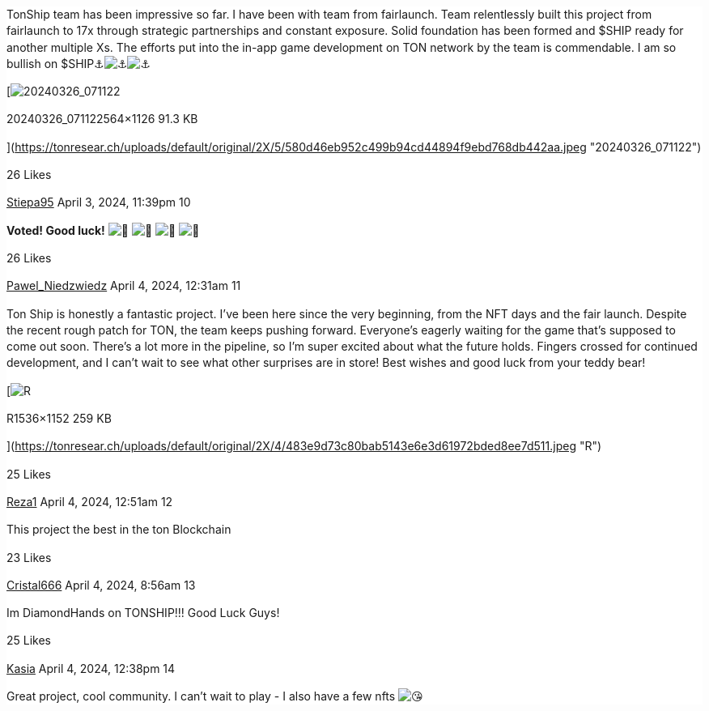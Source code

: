 TonShip team has been impressive so far. I have been with team from fairlaunch. Team relentlessly built this project from fairlaunch to 17x through strategic partnerships and constant exposure. Solid foundation has been formed and $SHIP ready for another multiple Xs. The efforts put into the in-app game development on TON network by the team is commendable. I am so bullish on $SHIP​:anchor:![:anchor:](https://tonresear.ch/images/emoji/twitter/anchor.png?v=12 ":anchor:")![:anchor:](https://tonresear.ch/images/emoji/twitter/anchor.png?v=12 ":anchor:")  

[![20240326_071122](https://tonresear.ch/uploads/default/optimized/2X/5/580d46eb952c499b94cd44894f9ebd768db442aa_2_250x500.jpeg)

20240326\_071122564×1126 91.3 KB

](https://tonresear.ch/uploads/default/original/2X/5/580d46eb952c499b94cd44894f9ebd768db442aa.jpeg "20240326_071122")

  26 Likes

[Stiepa95](https://tonresear.ch/u/Stiepa95) April 3, 2024, 11:39pm  10

**Voted! Good luck!** ![:ship:](https://tonresear.ch/images/emoji/twitter/ship.png?v=12 ":ship:") ![:ship:](https://tonresear.ch/images/emoji/twitter/ship.png?v=12 ":ship:") ![:ship:](https://tonresear.ch/images/emoji/twitter/ship.png?v=12 ":ship:") ![:ship:](https://tonresear.ch/images/emoji/twitter/ship.png?v=12 ":ship:")

  26 Likes

[Pawel\_Niedzwiedz](https://tonresear.ch/u/Pawel_Niedzwiedz)  April 4, 2024, 12:31am  11

Ton Ship is honestly a fantastic project. I’ve been here since the very beginning, from the NFT days and the fair launch. Despite the recent rough patch for TON, the team keeps pushing forward. Everyone’s eagerly waiting for the game that’s supposed to come out soon. There’s a lot more in the pipeline, so I’m super excited about what the future holds. Fingers crossed for continued development, and I can’t wait to see what other surprises are in store! Best wishes and good luck from your teddy bear!  

[![R](https://tonresear.ch/uploads/default/optimized/2X/4/483e9d73c80bab5143e6e3d61972bded8ee7d511_2_666x500.jpeg)

R1536×1152 259 KB

](https://tonresear.ch/uploads/default/original/2X/4/483e9d73c80bab5143e6e3d61972bded8ee7d511.jpeg "R")

  25 Likes

[Reza1](https://tonresear.ch/u/Reza1) April 4, 2024, 12:51am  12

This project the best in the ton Blockchain

  23 Likes

[Cristal666](https://tonresear.ch/u/Cristal666) April 4, 2024, 8:56am  13

Im DiamondHands on TONSHIP!!! Good Luck Guys!

  25 Likes

[Kasia](https://tonresear.ch/u/Kasia) April 4, 2024, 12:38pm  14

Great project, cool community. I can’t wait to play - I also have a few nfts ![:kissing_heart:](https://tonresear.ch/images/emoji/twitter/kissing_heart.png?v=12 ":kissing_heart:")
